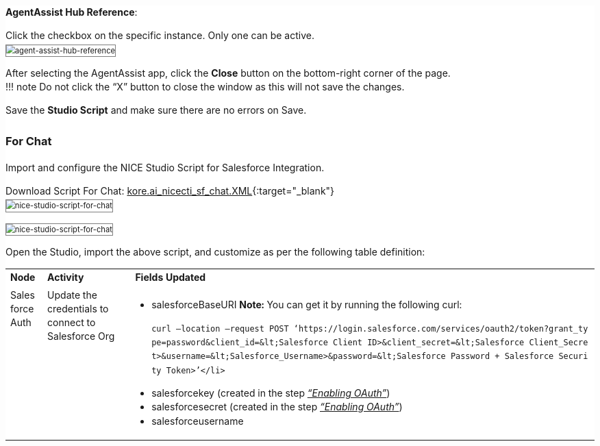 
**AgentAssist Hub Reference**:

Click the checkbox on the specific instance. Only one can be active.  
<img src="../images/agent-assist-hub-reference-25.png" alt="agent-assist-hub-reference" title="agent-assist-hub-reference" style="border: 1px solid gray; zoom:80%;">

After selecting the AgentAssist app, click the **Close** button on the bottom-right corner of the page.  
!!! note
    Do not click the “X” button to close the window as this will not save the changes.

Save the **Studio Script** and make sure there are no errors on Save.

### For Chat

Import and configure the NICE Studio Script for Salesforce Integration.

Download Script For Chat: [kore.ai_nicecti_sf_chat.XML](https://bitbucket.org/koreteam1/integration_sharedresources/src/main/nicecx/kore_nicecti_sf_chat.XML){:target="_blank"}  
<img src="../images/nice-studio-script-for-chat-26.png" alt="nice-studio-script-for-chat" title="nice-studio-script-for-chat" style="border: 1px solid gray; zoom:80%;">  

<img src="../images/nice-studio-script-for-chat-27.png" alt="nice-studio-script-for-chat" title="nice-studio-script-for-chat" style="border: 1px solid gray; zoom:80%;">

Open the Studio, import the above script, and customize as per the following table definition:

<table>
  <tr>
   <td><strong>Node</strong>
   </td>
   <td><strong>Activity</strong>
   </td>
   <td><strong>Fields Updated</strong>
   </td>
  </tr>
  <tr>
   <td>Salesforce Auth
   </td>
   <td>Update the credentials to connect to Salesforce Org
   </td>
   <td>
<ul>

<li>salesforceBaseURI
    <strong>Note:</strong> You can get it by running the following curl:
<p>

    curl –location –request POST ‘https://login.salesforce.com/services/oauth2/token?grant_type=password&client_id=&lt;Salesforce Client ID>&client_secret=&lt;Salesforce Client_Secret>&username=&lt;Salesforce_Username>&password=&lt;Salesforce Password + Salesforce Security Token>’</li>

<li>salesforcekey (created in the step <em><a href="#OAuth">“Enabling OAuth”</a></em>)</li>

<li>salesforcesecret (created in the step <em><a href="#OAuth">“Enabling OAuth”</a></em>)</li>

<li>salesforceusername</li>
